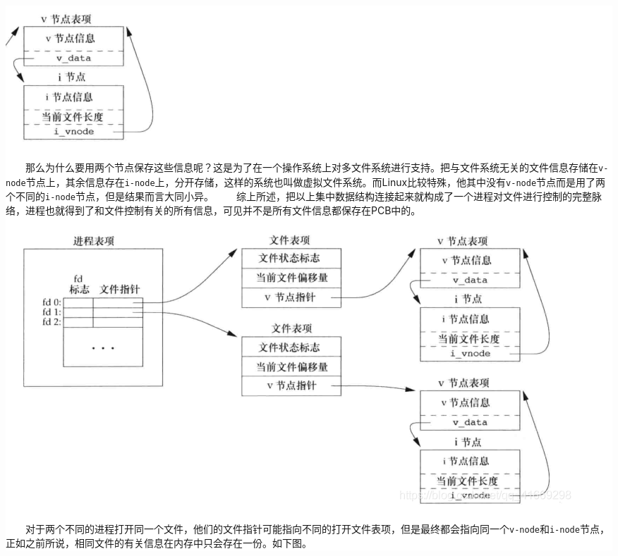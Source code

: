 ![节点表项](./img/wj3.png)

  那么为什么要用两个节点保存这些信息呢？这是为了在一个操作系统上对多文件系统进行支持。把与文件系统无关的文件信息存储在`v-node`节点上，其余信息存在`i-node`上，分开存储，这样的系统也叫做虚拟文件系统。而Linux比较特殊，他其中没有`v-node`节点而是用了两个不同的`i-node`节点，但是结果而言大同小异。
  综上所述，把以上集中数据结构连接起来就构成了一个进程对文件进行控制的完整脉络，进程也就得到了和文件控制有关的所有信息，可见并不是所有文件信息都保存在PCB中的。

![pcb](./img/wj4.png)

  对于两个不同的进程打开同一个文件，他们的文件指针可能指向不同的打开文件表项，但是最终都会指向同一个`v-node`和`i-node`节点，正如之前所说，相同文件的有关信息在内存中只会存在一份。如下图。
